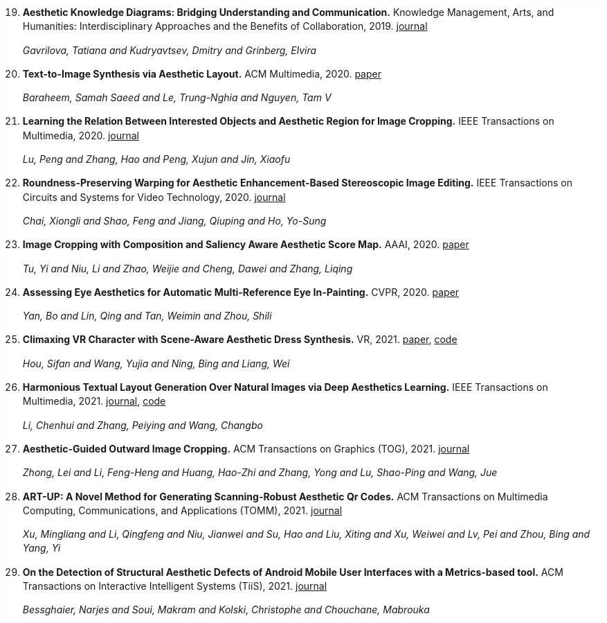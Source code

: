 19. **Aesthetic Knowledge Diagrams: Bridging Understanding and Communication.** Knowledge Management, Arts, and Humanities: Interdisciplinary Approaches and the Benefits of Collaboration, 2019. [journal](https://link.springer.com/chapter/10.1007/978-3-030-10922-6_6)

    *Gavrilova, Tatiana and Kudryavtsev, Dmitry and Grinberg, Elvira*

20. **Text-to-Image Synthesis via Aesthetic Layout.** ACM Multimedia, 2020. [paper](https://dl.acm.org/doi/10.1145/3394171.3414357)

    *Baraheem, Samah Saeed and Le, Trung-Nghia and Nguyen, Tam V*

21. **Learning the Relation Between Interested Objects and Aesthetic Region for Image Cropping.** IEEE Transactions on Multimedia, 2020. [journal](https://ieeexplore.ieee.org/document/9219195/)

    *Lu, Peng and Zhang, Hao and Peng, Xujun and Jin, Xiaofu*

22. **Roundness-Preserving Warping for Aesthetic Enhancement-Based Stereoscopic Image Editing.** IEEE Transactions on Circuits and Systems for Video Technology, 2020. [journal](https://ieeexplore.ieee.org/document/9144262)

    *Chai, Xiongli and Shao, Feng and Jiang, Qiuping and Ho, Yo-Sung*

23. **Image Cropping with Composition and Saliency Aware Aesthetic Score Map.** AAAI, 2020. [paper](https://arxiv.org/abs/1911.10492)

    *Tu, Yi and Niu, Li and Zhao, Weijie and Cheng, Dawei and Zhang, Liqing*

24. **Assessing Eye Aesthetics for Automatic Multi-Reference Eye In-Painting.** CVPR, 2020. [paper](https://ieeexplore.ieee.org/document/9157007/)

    *Yan, Bo and Lin, Qing and Tan, Weimin and Zhou, Shili*

25. **Climaxing VR Character with Scene-Aware Aesthetic Dress Synthesis.** VR, 2021. [paper](https://ieeexplore.ieee.org/document/9417796/), [code](https://github.com/BITCynthia/Climaxing-VR-Character-with-Scene-Aware-Aesthetic-Dress-Synthesis)

    *Hou, Sifan and Wang, Yujia and Ning, Bing and Liang, Wei*

26. **Harmonious Textual Layout Generation Over Natural Images via Deep Aesthetics Learning.** IEEE Transactions on Multimedia, 2021. [journal](https://ieeexplore.ieee.org/document/9525300), [code](https://github.com/intchous/SmartText)

    *Li, Chenhui and Zhang, Peiying and Wang, Changbo*

27. **Aesthetic-Guided Outward Image Cropping.** ACM Transactions on Graphics (TOG), 2021. [journal](https://dl.acm.org/doi/10.1145/3478513.3480566)

    *Zhong, Lei and Li, Feng-Heng and Huang, Hao-Zhi and Zhang, Yong and Lu, Shao-Ping and Wang, Jue*

28. **ART-UP: A Novel Method for Generating Scanning-Robust Aesthetic Qr Codes.** ACM Transactions on Multimedia Computing, Communications, and Applications (TOMM), 2021. [journal](https://arxiv.org/abs/1803.02280)

    *Xu, Mingliang and Li, Qingfeng and Niu, Jianwei and Su, Hao and Liu, Xiting and Xu, Weiwei and Lv, Pei and Zhou, Bing and Yang, Yi*

29. **On the Detection of Structural Aesthetic Defects of Android Mobile User Interfaces with a Metrics-based tool.** ACM Transactions on Interactive Intelligent Systems (TiiS), 2021. [journal](https://dl.acm.org/doi/10.1145/3410468)

    *Bessghaier, Narjes and Soui, Makram and Kolski, Christophe and Chouchane, Mabrouka*
